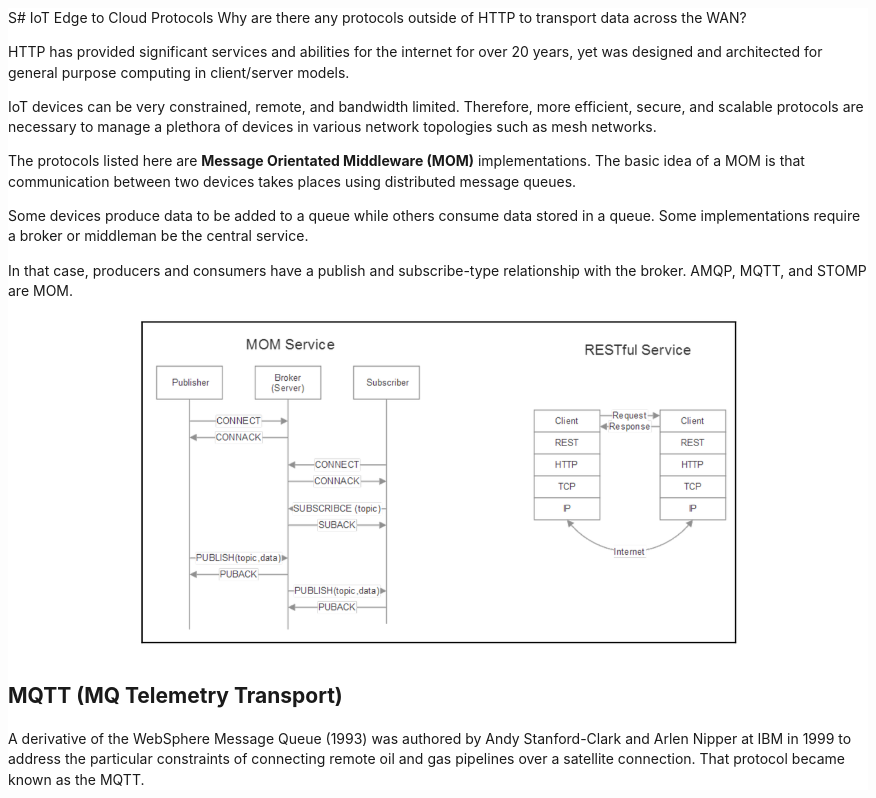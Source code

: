 S# IoT Edge to Cloud Protocols 
Why are there any protocols outside of HTTP to transport data across the WAN? 

HTTP has provided significant services and abilities for the internet for over 20
years, yet was designed and architected for general purpose computing in client/server
models. 

IoT devices can be very constrained, remote, and bandwidth limited. Therefore,
more efficient, secure, and scalable protocols are necessary to manage a plethora of devices
in various network topologies such as mesh networks.

The protocols listed here are **Message Orientated Middleware (MOM)** implementations. The basic idea of a MOM is that communication between two devices takes places using distributed message queues.

Some devices produce data to be added to a queue while others consume data stored in a queue. Some implementations require a broker or middleman be the central service. 

In that case, producers and consumers have a publish and subscribe-type relationship with the broker. AMQP, MQTT, and STOMP are MOM.

<p align="center">
  <img src="../images/iot/momvsrestfull.png" width="600">
  <br/>
</p>

## MQTT  (MQ Telemetry Transport)
A derivative of the WebSphere Message Queue (1993) was authored by Andy Stanford-Clark and Arlen Nipper at IBM in 1999 to address the particular constraints of connecting remote oil and gas pipelines over a satellite connection. That protocol became known as the MQTT.
